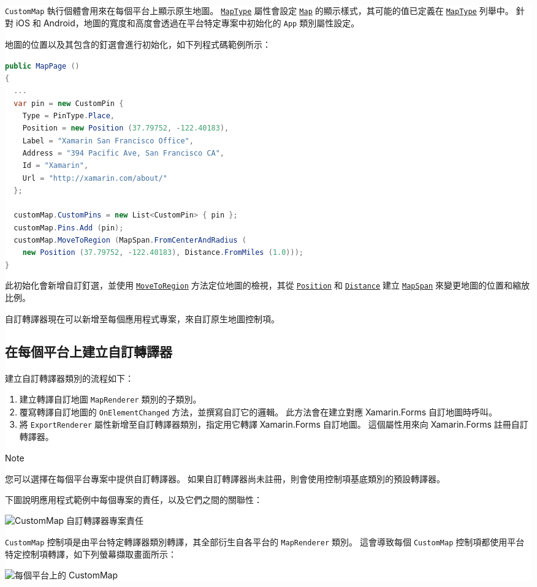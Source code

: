 `CustomMap` 執行個體會用來在每個平台上顯示原生地圖。 [`MapType`](xref:Xamarin.Forms.Maps.Map.MapType) 屬性會設定 [`Map`](xref:Xamarin.Forms.Maps.Map) 的顯示樣式，其可能的值已定義在 [`MapType`](xref:Xamarin.Forms.Maps.MapType) 列舉中。 針對 iOS 和 Android，地圖的寬度和高度會透過在平台特定專案中初始化的 `App` 類別屬性設定。

地圖的位置以及其包含的釘選會進行初始化，如下列程式碼範例所示：

```csharp
public MapPage ()
{
  ...
  var pin = new CustomPin {
    Type = PinType.Place,
    Position = new Position (37.79752, -122.40183),
    Label = "Xamarin San Francisco Office",
    Address = "394 Pacific Ave, San Francisco CA",
    Id = "Xamarin",
    Url = "http://xamarin.com/about/"
  };

  customMap.CustomPins = new List<CustomPin> { pin };
  customMap.Pins.Add (pin);
  customMap.MoveToRegion (MapSpan.FromCenterAndRadius (
    new Position (37.79752, -122.40183), Distance.FromMiles (1.0)));
}
```

此初始化會新增自訂釘選，並使用 [`MoveToRegion`](xref:Xamarin.Forms.Maps.Map.MoveToRegion*) 方法定位地圖的檢視，其從 [ `Position`](xref:Xamarin.Forms.Maps.Position) 和 [`Distance`](xref:Xamarin.Forms.Maps.Distance) 建立 [`MapSpan`](xref:Xamarin.Forms.Maps.MapSpan) 來變更地圖的位置和縮放比例。

自訂轉譯器現在可以新增至每個應用程式專案，來自訂原生地圖控制項。

<a name="Creating_the_Custom_Renderer_on_each_Platform" />

## <a name="creating-the-custom-renderer-on-each-platform"></a>在每個平台上建立自訂轉譯器

建立自訂轉譯器類別的流程如下：

1. 建立轉譯自訂地圖 `MapRenderer` 類別的子類別。
1. 覆寫轉譯自訂地圖的 `OnElementChanged` 方法，並撰寫自訂它的邏輯。 此方法會在建立對應 Xamarin.Forms 自訂地圖時呼叫。
1. 將 `ExportRenderer` 屬性新增至自訂轉譯器類別，指定用它轉譯 Xamarin.Forms 自訂地圖。 這個屬性用來向 Xamarin.Forms 註冊自訂轉譯器。

> [!NOTE]
> 您可以選擇在每個平台專案中提供自訂轉譯器。 如果自訂轉譯器尚未註冊，則會使用控制項基底類別的預設轉譯器。

下圖說明應用程式範例中每個專案的責任，以及它們之間的關聯性：

![](customized-pin-images/solution-structure.png "CustomMap 自訂轉譯器專案責任")

`CustomMap` 控制項是由平台特定轉譯器類別轉譯，其全部衍生自各平台的 `MapRenderer` 類別。 這會導致每個 `CustomMap` 控制項都使用平台特定控制項轉譯，如下列螢幕擷取畫面所示：

![](customized-pin-images/screenshots.png "每個平台上的 CustomMap")
